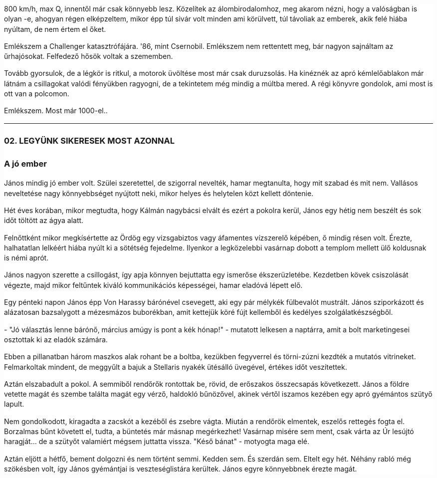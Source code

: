 800 km/h, max Q, innentől már csak könnyebb lesz. Közelítek az álombirodalomhoz, meg akarom nézni, hogy a valóságban is olyan -e, ahogyan régen elképzeltem, mikor épp túl sivár volt minden ami körülvett, túl távoliak az emberek, akik felé hiába nyúltam, de nem értem el őket.

Emlékszem a Challenger katasztrófájára. '86, mint Csernobil.
Emlékszem nem rettentett meg, bár nagyon sajnáltam az űrhajósokat. Felfedező hősök voltak a szememben.

Tovább gyorsulok, de a légkör is ritkul, a motorok üvöltése most már csak duruzsolás. Ha kinéznék az apró kémlelőablakon már látnám a csillagokat valódi fényükben ragyogni, de a tekintetem még mindig a múltba mered. A régi könyvre gondolok, ami most is ott van a polcomon.

Emlékszem. Most már 1000-el..

---
### <a id="02"></a>02. LEGYÜNK SIKERESEK MOST AZONNAL ###

### A jó ember

János mindig jó ember volt.
Szülei szeretettel, de szigorral nevelték, hamar megtanulta, hogy mit szabad és mit nem. Vallásos neveltetése nagy könnyebbséget nyújtott neki, mikor helyes és helytelen közt kellett döntenie.

Hét éves korában, mikor megtudta, hogy Kálmán nagybácsi elvált és ezért a pokolra kerül, János egy hétig nem beszélt és sok időt töltött az ágya alatt.

Felnőttként mikor megkísértette az Ördög egy vizsgabiztos vagy áfamentes vízszerelő képében, ő mindig résen volt. Érezte, halhatatlan lelkéért hiába nyúlt ki a sötétség fejedelme. Ilyenkor a legközelebbi vasárnap dobott a templom mellett ülő koldusnak is némi aprót.

János nagyon szerette a csillogást, így apja könnyen bejuttatta egy ismerőse ékszerüzletébe. Kezdetben kövek csiszolását végezte, majd mikor feltűntek kiváló kommunikációs képességei, hamar eladóvá lépett elő.

Egy pénteki napon János épp Von Harassy bárónével csevegett, aki egy pár mélykék fülbevalót mustrált. János sziporkázott és alázatosan bazsalygott a mézesmázos buborékban, amit kettejük köré fújt kellemből és kedélyes szolgálatkészségből.

\- "Jó választás lenne bárónő, március amúgy is pont a kék hónap!" - mutatott lelkesen a naptárra, amit a bolt marketingesei osztottak ki az eladók számára.

Ebben a pillanatban három maszkos alak rohant be a boltba, kezükben fegyverrel és törni-zúzni kezdték a mutatós vitrineket. Felmarkoltak mindent, de meggyűlt a bajuk a Stellaris nyakék ütésálló üvegével, értékes időt veszítettek.

Aztán elszabadult a pokol. A semmiből rendőrők rontottak be, rövid, de erőszakos összecsapás következett. János a földre vetette magát és szembe találta magát egy vérző, haldokló bűnözővel, akinek vértől iszamos kezében egy apró gyémántos szütyő lapult.

Nem gondolkodott, kiragadta a zacskót a kezéből és zsebre vágta.
Miután a rendőrök elmentek, eszelős rettegés fogta el. Borzalmas bűnt követett el, tudta, a büntetés már másnap megérkezhet!
Vasárnap misére sem ment, csak várta az Úr lesújtó haragját... de a szütyőt valamiért mégsem juttatta vissza. "Késő bánat" - motyogta maga elé.

Aztán eljött a hétfő, bement dolgozni és nem történt semmi. Kedden sem. És szerdán sem. Eltelt egy hét. Néhány rabló még szökésben volt, így János gyémántjai is veszteséglistára kerültek.
János egyre könnyebbnek érezte magát.
